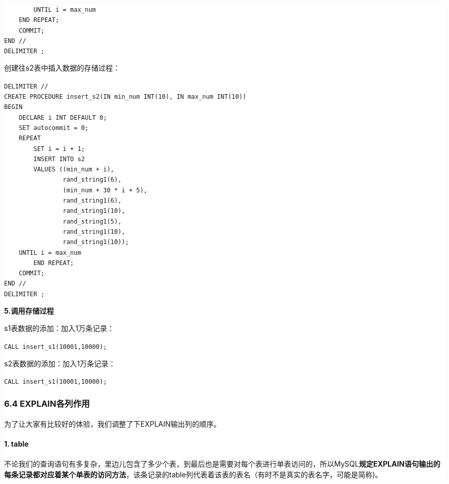```mysql
        UNTIL i = max_num
    END REPEAT;
    COMMIT;
END //
DELIMITER ;
```

创建往s2表中插入数据的存储过程：

```mysql
DELIMITER //
CREATE PROCEDURE insert_s2(IN min_num INT(10), IN max_num INT(10))
BEGIN
    DECLARE i INT DEFAULT 0;
    SET autocommit = 0;
    REPEAT
        SET i = i + 1;
        INSERT INTO s2
        VALUES ((min_num + i),
                rand_string1(6),
                (min_num + 30 * i + 5),
                rand_string1(6),
                rand_string1(10),
                rand_string1(5),
                rand_string1(10),
                rand_string1(10));
    UNTIL i = max_num
        END REPEAT;
    COMMIT;
END //
DELIMITER ;
```

**5.调用存储过程**

s1表数据的添加：加入1万条记录：

```mysql
CALL insert_s1(10001,10000);
```

s2表数据的添加：加入1万条记录：

```mysql
CALL insert_s1(10001,10000);
```

### 6.4 EXPLAIN各列作用

为了让大家有比较好的体验，我们调整了下EXPLAIN输出列的顺序。

#### 1. table

不论我们的查询语句有多复杂，里边儿包含了多少个表，到最后也是需要对每个表进行单表访问的，所以MySQL**规定EXPLAIN语句输出的每条记录都对应着某个单表的访问方法**，该条记录的table列代表着该表的表名（有时不是真实的表名字，可能是简称)。
